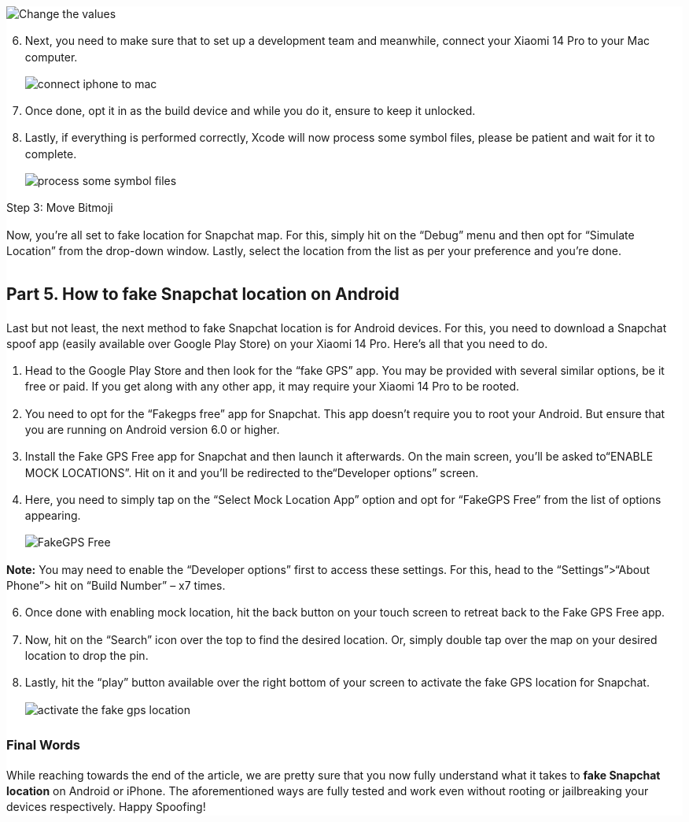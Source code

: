 ![Change the values](https://images.wondershare.com/drfone/article/2019/09/fake-snapchat-location-9.jpg)

6. Next, you need to make sure that to set up a development team and meanwhile, connect your Xiaomi 14 Pro to your Mac computer.

    ![connect iphone to mac](https://images.wondershare.com/drfone/article/2019/09/fake-snapchat-location-10.jpg)

7. Once done, opt it in as the build device and while you do it, ensure to keep it unlocked.
8. Lastly, if everything is performed correctly, Xcode will now process some symbol files, please be patient and wait for it to complete.

    ![process some symbol files](https://images.wondershare.com/drfone/article/2019/09/fake-snapchat-location-11.jpg)

Step 3: Move Bitmoji

Now, you’re all set to fake location for Snapchat map. For this, simply hit on the “Debug” menu and then opt for “Simulate Location” from the drop-down window. Lastly, select the location from the list as per your preference and you’re done.

## Part 5. How to fake Snapchat location on Android

Last but not least, the next method to fake Snapchat location is for Android devices. For this, you need to download a Snapchat spoof app (easily available over Google Play Store) on your Xiaomi 14 Pro. Here’s all that you need to do.

1. Head to the Google Play Store and then look for the “fake GPS” app. You may be provided with several similar options, be it free or paid. If you get along with any other app, it may require your Xiaomi 14 Pro to be rooted.
2. You need to opt for the “Fakegps free” app for Snapchat. This app doesn’t require you to root your Android. But ensure that you are running on Android version 6.0 or higher.
3. Install the Fake GPS Free app for Snapchat and then launch it afterwards. On the main screen, you’ll be asked to“ENABLE MOCK LOCATIONS”. Hit on it and you’ll be redirected to the“Developer options” screen.
4. Here, you need to simply tap on the “Select Mock Location App” option and opt for “FakeGPS Free” from the list of options appearing.

    ![FakeGPS Free](https://images.wondershare.com/drfone/article/2019/09/fake-snapchat-location-12.jpg)

**Note:** You may need to enable the “Developer options” first to access these settings. For this, head to the “Settings”>“About Phone”> hit on “Build Number” – x7 times.

6. Once done with enabling mock location, hit the back button on your touch screen to retreat back to the Fake GPS Free app.
7. Now, hit on the “Search” icon over the top to find the desired location. Or, simply double tap over the map on your desired location to drop the pin.
8. Lastly, hit the “play” button available over the right bottom of your screen to activate the fake GPS location for Snapchat.

    ![activate the fake gps location](https://images.wondershare.com/drfone/article/2019/09/fake-snapchat-location-13.jpg)

### Final Words

While reaching towards the end of the article, we are pretty sure that you now fully understand what it takes to **fake Snapchat location** on Android or iPhone. The aforementioned ways are fully tested and work even without rooting or jailbreaking your devices respectively. Happy Spoofing!
